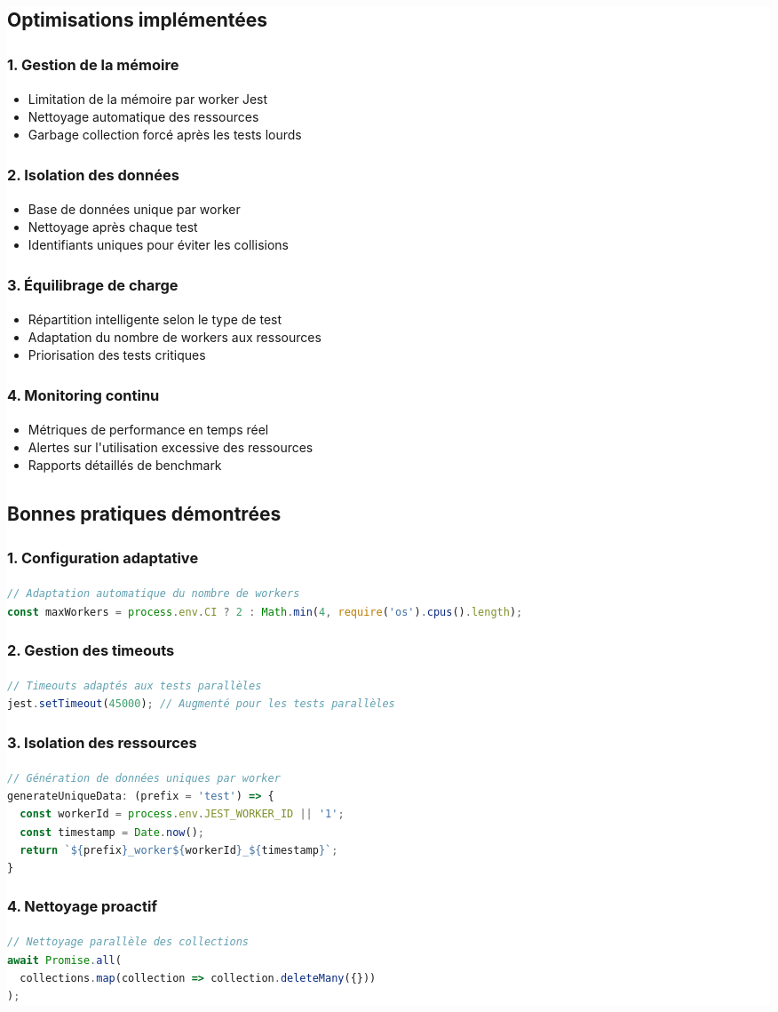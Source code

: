 ## Optimisations implémentées

### 1. Gestion de la mémoire
- Limitation de la mémoire par worker Jest
- Nettoyage automatique des ressources
- Garbage collection forcé après les tests lourds

### 2. Isolation des données
- Base de données unique par worker
- Nettoyage après chaque test
- Identifiants uniques pour éviter les collisions

### 3. Équilibrage de charge
- Répartition intelligente selon le type de test
- Adaptation du nombre de workers aux ressources
- Priorisation des tests critiques

### 4. Monitoring continu
- Métriques de performance en temps réel
- Alertes sur l'utilisation excessive des ressources
- Rapports détaillés de benchmark

## Bonnes pratiques démontrées

### 1. Configuration adaptative
```javascript
// Adaptation automatique du nombre de workers
const maxWorkers = process.env.CI ? 2 : Math.min(4, require('os').cpus().length);
```

### 2. Gestion des timeouts
```javascript
// Timeouts adaptés aux tests parallèles
jest.setTimeout(45000); // Augmenté pour les tests parallèles
```

### 3. Isolation des ressources
```javascript
// Génération de données uniques par worker
generateUniqueData: (prefix = 'test') => {
  const workerId = process.env.JEST_WORKER_ID || '1';
  const timestamp = Date.now();
  return `${prefix}_worker${workerId}_${timestamp}`;
}
```

### 4. Nettoyage proactif
```javascript
// Nettoyage parallèle des collections
await Promise.all(
  collections.map(collection => collection.deleteMany({}))
);
```
